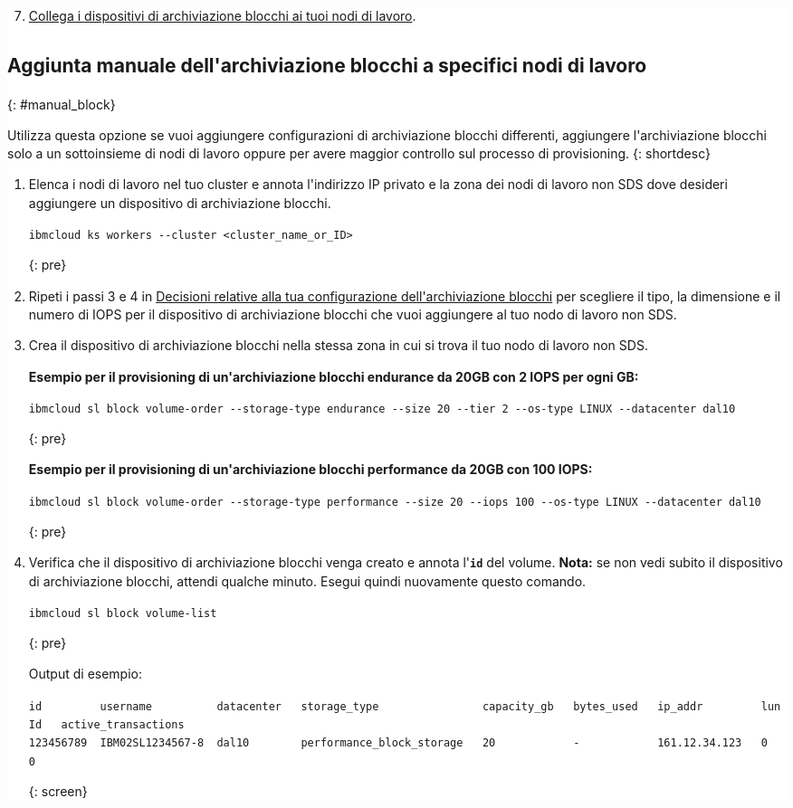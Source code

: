 7. [Collega i dispositivi di archiviazione blocchi ai tuoi nodi di lavoro](#attach_block).

## Aggiunta manuale dell'archiviazione blocchi a specifici nodi di lavoro
{: #manual_block}

Utilizza questa opzione se vuoi aggiungere configurazioni di archiviazione blocchi differenti, aggiungere l'archiviazione blocchi solo a un sottoinsieme di nodi di lavoro oppure per avere maggior controllo sul processo di provisioning.
{: shortdesc}

1. Elenca i nodi di lavoro nel tuo cluster e annota l'indirizzo IP privato e la zona dei nodi di lavoro non SDS dove desideri aggiungere un dispositivo di archiviazione blocchi.
   ```
   ibmcloud ks workers --cluster <cluster_name_or_ID>
   ```
   {: pre}

2. Ripeti i passi 3 e 4 in [Decisioni relative alla tua configurazione dell'archiviazione blocchi](/docs/containers?topic=containers-block_storage#block_predefined_storageclass) per scegliere il tipo, la dimensione e il numero di IOPS per il dispositivo di archiviazione blocchi che vuoi aggiungere al tuo nodo di lavoro non SDS.    

3. Crea il dispositivo di archiviazione blocchi nella stessa zona in cui si trova il tuo nodo di lavoro non SDS.

   **Esempio per il provisioning di un'archiviazione blocchi endurance da 20GB con 2 IOPS per ogni GB:**
   ```
   ibmcloud sl block volume-order --storage-type endurance --size 20 --tier 2 --os-type LINUX --datacenter dal10
   ```
   {: pre}

   **Esempio per il provisioning di un'archiviazione blocchi performance da 20GB con 100 IOPS:**
   ```
   ibmcloud sl block volume-order --storage-type performance --size 20 --iops 100 --os-type LINUX --datacenter dal10
   ```
   {: pre}

4. Verifica che il dispositivo di archiviazione blocchi venga creato e annota l'**`id`** del volume. **Nota:** se non vedi subito il dispositivo di archiviazione blocchi, attendi qualche minuto. Esegui quindi nuovamente questo comando.
   ```
   ibmcloud sl block volume-list
   ```
   {: pre}

   Output di esempio:
   ```
   id         username          datacenter   storage_type                capacity_gb   bytes_used   ip_addr         lunId   active_transactions
   123456789  IBM02SL1234567-8  dal10        performance_block_storage   20            -            161.12.34.123   0       0   
   ```
   {: screen}
